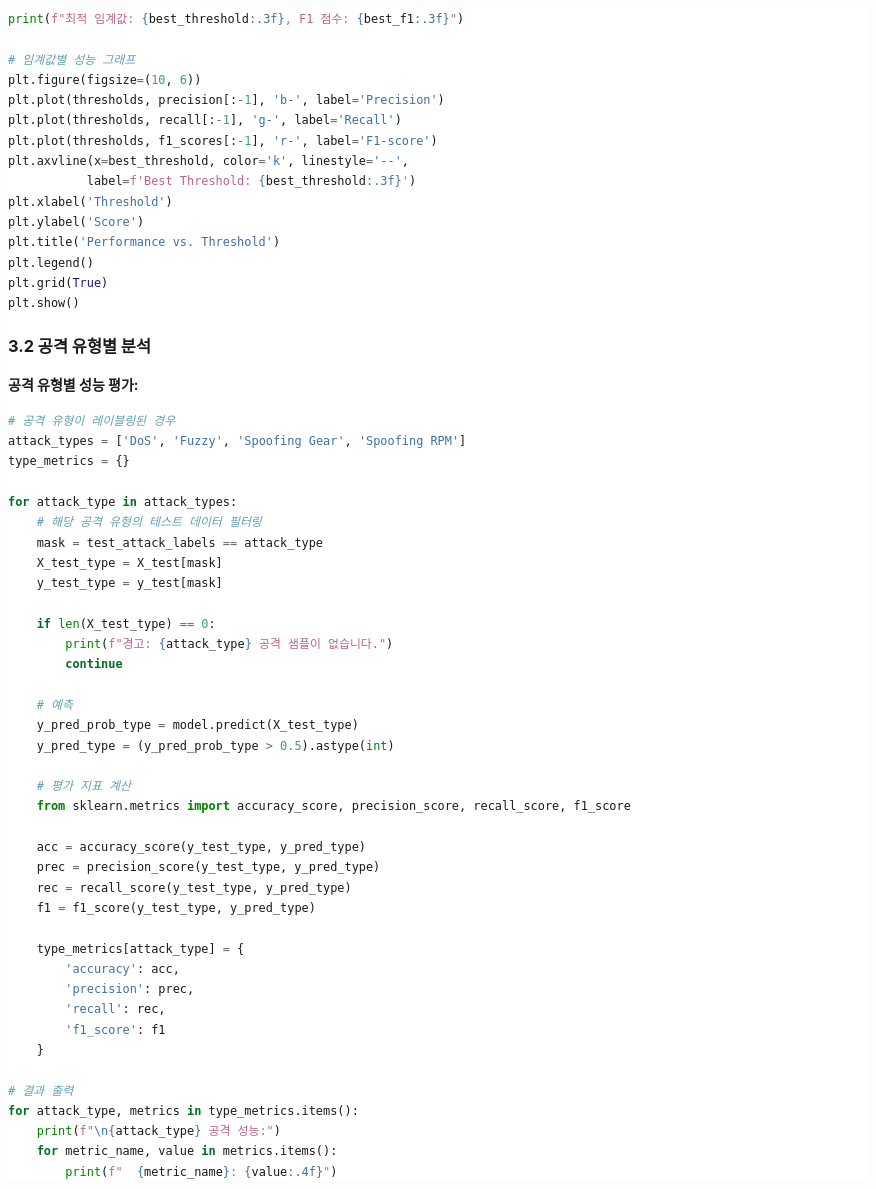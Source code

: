 ```python
print(f"최적 임계값: {best_threshold:.3f}, F1 점수: {best_f1:.3f}")

# 임계값별 성능 그래프
plt.figure(figsize=(10, 6))
plt.plot(thresholds, precision[:-1], 'b-', label='Precision')
plt.plot(thresholds, recall[:-1], 'g-', label='Recall')
plt.plot(thresholds, f1_scores[:-1], 'r-', label='F1-score')
plt.axvline(x=best_threshold, color='k', linestyle='--', 
           label=f'Best Threshold: {best_threshold:.3f}')
plt.xlabel('Threshold')
plt.ylabel('Score')
plt.title('Performance vs. Threshold')
plt.legend()
plt.grid(True)
plt.show()
```

### 3.2 공격 유형별 분석

**공격 유형별 성능 평가:**
```python
# 공격 유형이 레이블링된 경우
attack_types = ['DoS', 'Fuzzy', 'Spoofing Gear', 'Spoofing RPM']
type_metrics = {}

for attack_type in attack_types:
    # 해당 공격 유형의 테스트 데이터 필터링
    mask = test_attack_labels == attack_type
    X_test_type = X_test[mask]
    y_test_type = y_test[mask]
    
    if len(X_test_type) == 0:
        print(f"경고: {attack_type} 공격 샘플이 없습니다.")
        continue
    
    # 예측
    y_pred_prob_type = model.predict(X_test_type)
    y_pred_type = (y_pred_prob_type > 0.5).astype(int)
    
    # 평가 지표 계산
    from sklearn.metrics import accuracy_score, precision_score, recall_score, f1_score
    
    acc = accuracy_score(y_test_type, y_pred_type)
    prec = precision_score(y_test_type, y_pred_type)
    rec = recall_score(y_test_type, y_pred_type)
    f1 = f1_score(y_test_type, y_pred_type)
    
    type_metrics[attack_type] = {
        'accuracy': acc,
        'precision': prec,
        'recall': rec,
        'f1_score': f1
    }

# 결과 출력
for attack_type, metrics in type_metrics.items():
    print(f"\n{attack_type} 공격 성능:")
    for metric_name, value in metrics.items():
        print(f"  {metric_name}: {value:.4f}")
```
